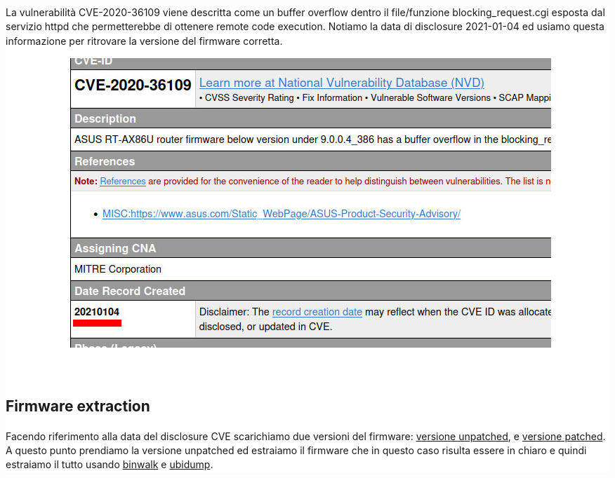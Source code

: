 La vulnerabilità CVE-2020-36109 viene descritta come un buffer overflow dentro il file/funzione blocking_request.cgi esposta dal servizio httpd che permetterebbe di ottenere remote code execution. Notiamo la data di disclosure 2021-01-04 ed usiamo questa informazione per ritrovare la versione del firmware corretta.

<p align ="center">
  <img src="/images/2023-07/t1.jpg">
</p>
<br />


## Firmware extraction
Facendo riferimento alla data del disclosure CVE scarichiamo due versioni del firmware: [versione unpatched](http://dlcdnet.asus.com/pub/ASUS/wireless/RT-AX86U/FW_RT_AX86U_30043849318.zip), e [versione patched](http://dlcdnet.asus.com/pub/ASUS/wireless/RT-AX86U/FW_RT_AX86U_300438641035.zip). A questo punto prendiamo la versione unpatched ed estraiamo il firmware che in questo caso risulta essere in chiaro e quindi estraiamo il tutto usando [binwalk](https://github.com/ReFirmLabs/binwalk) e [ubidump](https://github.com/nlitsme/ubidump).

<p align ="center">